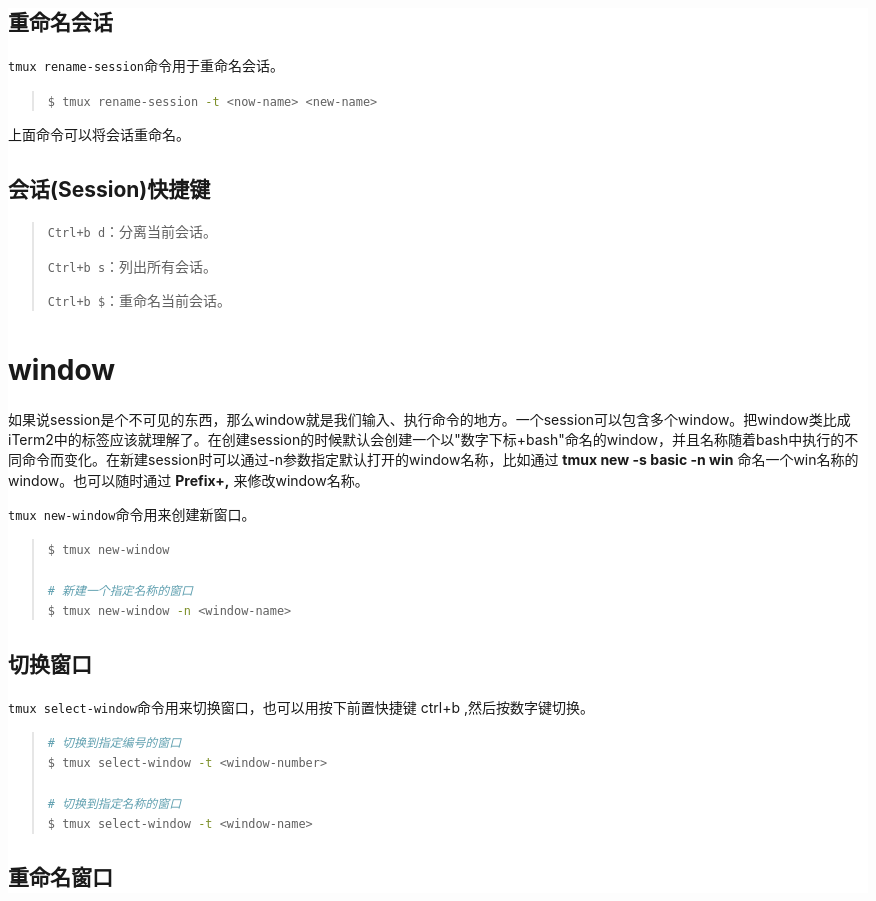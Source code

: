 ## 重命名会话

`tmux rename-session`命令用于重命名会话。

>   ```bash
>   $ tmux rename-session -t <now-name> <new-name>
>   ```

上面命令可以将会话重命名。



## 会话(Session)快捷键

>   `Ctrl+b d`：分离当前会话。
>
>   `Ctrl+b s`：列出所有会话。
>
>   `Ctrl+b $`：重命名当前会话。





# window

如果说session是个不可见的东西，那么window就是我们输入、执行命令的地方。一个session可以包含多个window。把window类比成iTerm2中的标签应该就理解了。在创建session的时候默认会创建一个以"数字下标+bash"命名的window，并且名称随着bash中执行的不同命令而变化。在新建session时可以通过-n参数指定默认打开的window名称，比如通过 **tmux new -s basic -n win** 命名一个win名称的window。也可以随时通过 **Prefix+,** 来修改window名称。



`tmux new-window`命令用来创建新窗口。

>   ```bash
>   $ tmux new-window
>   
>   # 新建一个指定名称的窗口
>   $ tmux new-window -n <window-name>
>   ```

## 切换窗口

`tmux select-window`命令用来切换窗口，也可以用按下前置快捷键 ctrl+b ,然后按数字键切换。

>   ```bash
>   # 切换到指定编号的窗口
>   $ tmux select-window -t <window-number>
>   
>   # 切换到指定名称的窗口
>   $ tmux select-window -t <window-name>
>   ```

##  重命名窗口
